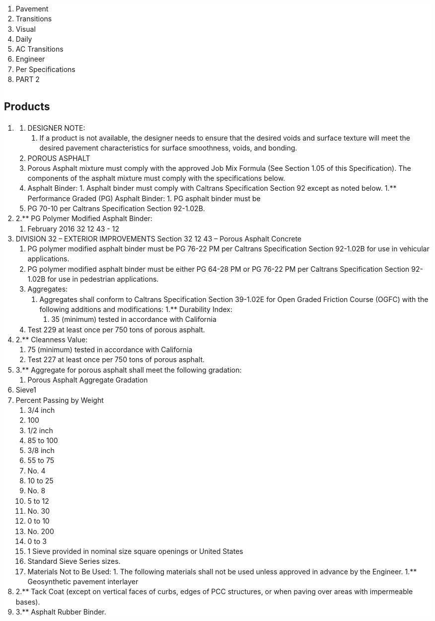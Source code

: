 1.  Pavement
1.  Transitions
1.  Visual
1.  Daily
1.  AC Transitions
1.  Engineer
1.  Per Specifications
1.  PART 2

## Products

1.  1.  DESIGNER NOTE:
        1. If a product is not available, the designer needs to ensure that the desired voids and surface texture will meet the desired pavement characteristics for surface smoothness, voids, and bonding.
    1.  POROUS ASPHALT
    1.  Porous Asphalt mixture must comply with the approved Job Mix Formula (See Section 1.05 of this Specification). The components of the asphalt mixture must comply with the specifications below.
    1.  Asphalt Binder: 1. Asphalt binder must comply with Caltrans Specification
        Section 92 except as noted below.
        1.\*\* Performance Graded (PG) Asphalt Binder: 1. PG asphalt binder must be
    1.  PG 70-10 per Caltrans Specification Section 92-1.02B.
1.  2.\*\* PG Polymer Modified Asphalt Binder:
    1. February 2016 32 12 43 - 12
1.  DIVISION 32 – EXTERIOR IMPROVEMENTS Section 32 12 43 – Porous Asphalt Concrete
    1.  PG polymer modified asphalt binder must be PG 76-22 PM per Caltrans Specification Section 92-1.02B for use in vehicular applications.
    1.  PG polymer modified asphalt binder must be either PG 64-28 PM or PG 76-22 PM per Caltrans Specification Section 92-1.02B for use in pedestrian applications.
    1.  Aggregates:
        1. Aggregates shall conform to Caltrans Specification Section 39-1.02E for Open Graded Friction Course (OGFC) with the following additions and modifications:
           1.\*\* Durability Index:
           1. 35 (minimum) tested in accordance with California
    1.  Test 229 at least once per 750 tons of porous asphalt.
1.  2.\*\* Cleanness Value:
    1. 75 (minimum) tested in accordance with California
    1. Test 227 at least once per 750 tons of porous asphalt.
1.  3.\*\* Aggregate for porous asphalt shall meet the following gradation:
    1. Porous Asphalt Aggregate Gradation
1.  Sieve1
1.  Percent Passing by Weight
    1.  3/4 inch
    1.  100
    1.  1/2 inch
    1.  85 to 100
    1.  3/8 inch
    1.  55 to 75
    1.  No. 4
    1.  10 to 25
    1.  No. 8
    1.  5 to 12
    1.  No. 30
    1.  0 to 10
    1.  No. 200
    1.  0 to 3
    1.  1 Sieve provided in nominal size square openings or United States
    1.  Standard Sieve Series sizes.
    1.  Materials Not to Be Used: 1. The following materials shall not be used unless approved in advance by the Engineer.
        1.\*\* Geosynthetic pavement interlayer
1.  2.\*\* Tack Coat (except on vertical faces of curbs, edges of PCC structures, or when paving over areas with impermeable bases).
1.  3.\*\* Asphalt Rubber Binder.